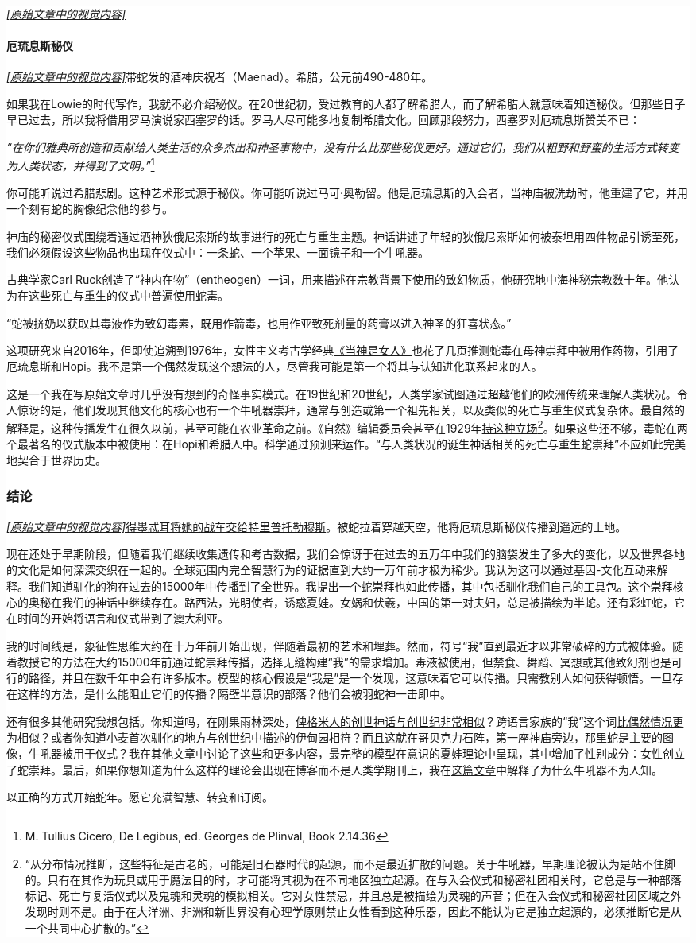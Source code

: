 [*[原始文章中的视觉内容]*](https://substackcdn.com/image/fetch/$s_!wHX9!,f_auto,q_auto:good,fl_progressive:steep/https%3A%2F%2Fsubstack-post-media.s3.amazonaws.com%2Fpublic%2Fimages%2F86e83066-3b74-4a61-8fb8-dbbd58bea0d0_1456x970.jpeg)

#### 厄琉息斯秘仪

[*[原始文章中的视觉内容]*](https://substackcdn.com/image/fetch/$s_!VFfM!,f_auto,q_auto:good,fl_progressive:steep/https%3A%2F%2Fsubstack-post-media.s3.amazonaws.com%2Fpublic%2Fimages%2F0f0380a8-c352-472d-8eb2-ace214229c16_983x981.jpeg)带蛇发的酒神庆祝者（Maenad）。希腊，公元前490-480年。

如果我在Lowie的时代写作，我就不必介绍秘仪。在20世纪初，受过教育的人都了解希腊人，而了解希腊人就意味着知道秘仪。但那些日子早已过去，所以我将借用罗马演说家西塞罗的话。罗马人尽可能多地复制希腊文化。回顾那段努力，西塞罗对厄琉息斯赞美不已：

_“在你们雅典所创造和贡献给人类生活的众多杰出和神圣事物中，没有什么比那些秘仪更好。通过它们，我们从粗野和野蛮的生活方式转变为人类状态，并得到了文明。”_[^8]

你可能听说过希腊悲剧。这种艺术形式源于秘仪。你可能听说过马可·奥勒留。他是厄琉息斯的入会者，当神庙被洗劫时，他重建了它，并用一个刻有蛇的胸像纪念他的参与。

神庙的秘密仪式围绕着通过酒神狄俄尼索斯的故事进行的死亡与重生主题。神话讲述了年轻的狄俄尼索斯如何被泰坦用四件物品引诱至死，我们必须假设这些物品也出现在仪式中：一条蛇、一个苹果、一面镜子和一个牛吼器。

古典学家Carl Ruck创造了“神内在物”（entheogen）一词，用来描述在宗教背景下使用的致幻物质，他研究地中海神秘宗教数十年。他[认为](https://www.researchgate.net/publication/307909943_The_Myth_of_the_Lernaean_Hydra)在这些死亡与重生的仪式中普遍使用蛇毒。

“蛇被挤奶以获取其毒液作为致幻毒素，既用作箭毒，也用作亚致死剂量的药膏以进入神圣的狂喜状态。”

这项研究来自2016年，但即使追溯到1976年，女性主义考古学经典[《当神是女人》](https://en.wikipedia.org/wiki/When_God_Was_a_Woman)也花了几页推测蛇毒在母神崇拜中被用作药物，引用了厄琉息斯和Hopi。我不是第一个偶然发现这个想法的人，尽管我可能是第一个将其与认知进化联系起来的人。

这是一个我在写原始文章时几乎没有想到的奇怪事实模式。在19世纪和20世纪，人类学家试图通过超越他们的欧洲传统来理解人类状况。令人惊讶的是，他们发现其他文化的核心也有一个牛吼器崇拜，通常与创造或第一个祖先相关，以及类似的死亡与重生仪式复杂体。最自然的解释是，这种传播发生在很久以前，甚至可能在农业革命之前。《自然》编辑委员会甚至在1929年[持这种立场](https://www.nature.com/articles/123887a0.pdf)[^9]。如果这些还不够，毒蛇在两个最著名的仪式版本中被使用：在Hopi和希腊人中。科学通过预测来运作。“与人类状况的诞生神话相关的死亡与重生蛇崇拜”不应如此完美地契合于世界历史。

### 结论

[*[原始文章中的视觉内容]*](https://substackcdn.com/image/fetch/$s_!hz1t!,f_auto,q_auto:good,fl_progressive:steep/https%3A%2F%2Fsubstack-post-media.s3.amazonaws.com%2Fpublic%2Fimages%2F9b4a8941-1d7b-4eae-be10-c7f8e6a25eac_2100x1835.jpeg)[得墨忒耳将她的战车交给特里普托勒穆斯](https://commons.wikimedia.org/wiki/File:Ceres_Giving_Her_Chariot_to_Triptolemus_LACMA_65.37.136.jpg)。被蛇拉着穿越天空，他将厄琉息斯秘仪传播到遥远的土地。

现在还处于早期阶段，但随着我们继续收集遗传和考古数据，我们会惊讶于在过去的五万年中我们的脑袋发生了多大的变化，以及世界各地的文化是如何深深交织在一起的。全球范围内完全智慧行为的证据直到大约一万年前才极为稀少。我认为这可以通过基因-文化互动来解释。我们知道驯化的狗在过去的15000年中传播到了全世界。我提出一个蛇崇拜也如此传播，其中包括驯化我们自己的工具包。这个崇拜核心的奥秘在我们的神话中继续存在。路西法，光明使者，诱惑夏娃。女娲和伏羲，中国的第一对夫妇，总是被描绘为半蛇。还有彩虹蛇，它在时间的开始将语言和仪式带到了澳大利亚。

我的时间线是，象征性思维大约在十万年前开始出现，伴随着最初的艺术和埋葬。然而，符号“我”直到最近才以非常破碎的方式被体验。随着教授它的方法在大约15000年前通过蛇崇拜传播，选择无缝构建“我”的需求增加。毒液被使用，但禁食、舞蹈、冥想或其他致幻剂也是可行的路径，并且在数千年中会有许多版本。模型的核心假设是“我是”是一个发现，这意味着它可以传播。只需教别人如何获得顿悟。一旦存在这样的方法，是什么能阻止它们的传播？隔壁半意识的部落？他们会被羽蛇神一击即中。

还有很多其他研究我想包括。你知道吗，在刚果雨林深处，[俾格米人的创世神话与创世纪非常相似](https://www.vectorsofmind.com/p/pygmy-eve-peeps-god)？跨语言家族的“我”这个词[比偶然情况更为相似](https://www.vectorsofmind.com/p/the-unreasonable-effectiveness-of)？或者你知道[小麦首次驯化的地方与创世纪中描述的伊甸园相符](https://www.vectorsofmind.com/p/archeologists-vs-the-bible)？而且这就在[哥贝克力石阵，第一座神庙](https://www.vectorsofmind.com/p/herakles-adam-and-krishna-were-initiated)旁边，那里蛇是主要的图像，[牛吼器被用于仪式](https://www.vectorsofmind.com/i/143438878/bullroarers-and-the-god-symbol)？我在其他文章中讨论了这些和[更多内容](https://www.vectorsofmind.com/p/drinking-with-the-gods-the-chemistry)，最完整的模型在[意识的夏娃理论](https://www.vectorsofmind.com/p/eve-theory-of-consciousness-v3)中呈现，其中增加了性别成分：女性创立了蛇崇拜。最后，如果你想知道为什么这样的理论会出现在博客而不是人类学期刊上，我在[这篇文章](https://www.vectorsofmind.com/p/the-bullroarer-much-more-than-you)中解释了为什么牛吼器不为人知。

以正确的方式开始蛇年。愿它充满智慧、转变和订阅。


[^1]: 另一篇论文发现R1b单倍型进入乍得的时间线相似
[^2]: Froese并未具体说明基督教圣礼是残余的；我将其用作最知名的例子。然而，神话学家如Joseph Campbell认为，围绕基督复活的仪式是农业革命时期更为字面的死亡与重生实践的残余。这是他《世界神话历史地图集》的全部要点，该书从狩猎采集神话（动物力量之路）开始，展示了农业文化如何适应这些思想（播种地之路），最终在轴心时代发展为现代宗教（人之路）。蛇崇拜可以被视为旧石器时代宗教核心创新的一个论点，即教授“我是”的方法。他们发明了存在。今天，所有文化都是这个想法的变奏。或者如《奥义书》所说：“起初，只有伟大的自我以一个人的形式存在。反思后，它发现除了自己什么也没有。然后它的第一个词是：‘这是我！’因此产生了‘我’（Aham）这个名字。”
[^3]: 在YouTube上有数十个类似的粉丝编辑视频，来自诸如Spiritual Awakening等账户，标题如“为什么我喝了眼镜蛇毒？”
[^4]: 或者夏娃，可能是
[^5]: 路西法意为光明使者
[^6]: 另见这篇关于蛇毒机制的最新论文：“因此，蛇毒诱导的神经损伤与CHRNA7 [神经乙酰胆碱受体α-7亚单位]之间存在特定关联是合理的。同样，CHRNA1也参与神经发育、神经可塑性和精神障碍（包括双相情感障碍）的发展。”
[^7]: 类似的抗蛇毒剂暗示最初让我深入研究蛇崇拜。许多与蛇相关的神话植物（如苹果、莲花、茴香）都是芦丁的极好来源，这是一种有效的抗蛇毒剂。
[^8]: M. Tullius Cicero, De Legibus, ed. Georges de Plinval, Book 2.14.36
[^9]: “从分布情况推断，这些特征是古老的，可能是旧石器时代的起源，而不是最近扩散的问题。关于牛吼器，早期理论被认为是站不住脚的。只有在其作为玩具或用于魔法目的时，才可能将其视为在不同地区独立起源。在与入会仪式和秘密社团相关时，它总是与一种部落标记、死亡与复活仪式以及鬼魂和灵魂的模拟相关。它对女性禁忌，并且总是被描绘为灵魂的声音；但在入会仪式和秘密社团区域之外发现时则不是。由于在大洋洲、非洲和新世界没有心理学原则禁止女性看到这种乐器，因此不能认为它是独立起源的，必须推断它是从一个共同中心扩散的。”